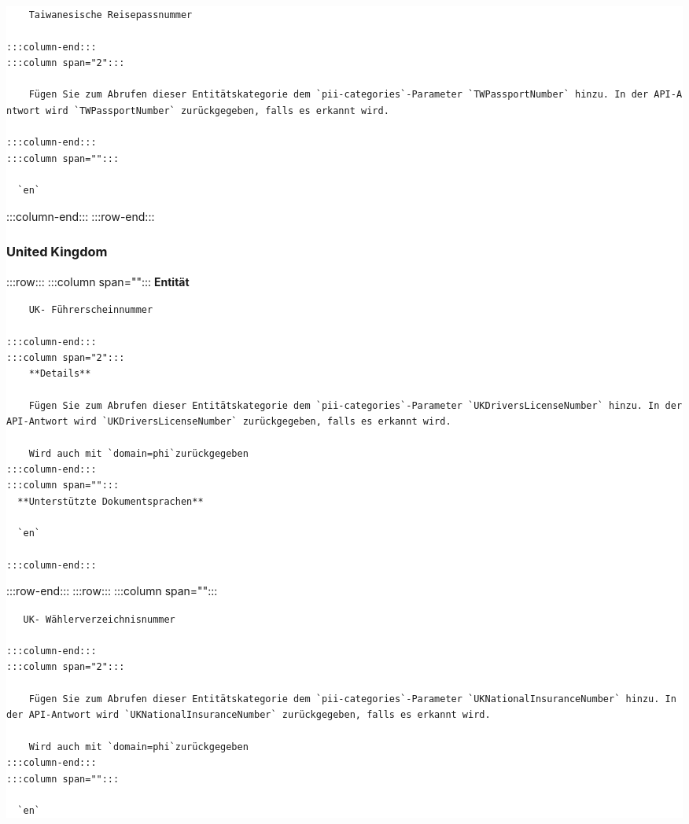         Taiwanesische Reisepassnummer

    :::column-end:::
    :::column span="2":::

        Fügen Sie zum Abrufen dieser Entitätskategorie dem `pii-categories`-Parameter `TWPassportNumber` hinzu. In der API-Antwort wird `TWPassportNumber` zurückgegeben, falls es erkannt wird.
      
    :::column-end:::
    :::column span="":::

      `en`
      
   :::column-end:::
:::row-end:::

### <a name="united-kingdom"></a>United Kingdom

:::row:::
    :::column span="":::
        **Entität**

        UK- Führerscheinnummer

    :::column-end:::
    :::column span="2":::
        **Details**

        Fügen Sie zum Abrufen dieser Entitätskategorie dem `pii-categories`-Parameter `UKDriversLicenseNumber` hinzu. In der API-Antwort wird `UKDriversLicenseNumber` zurückgegeben, falls es erkannt wird.
      
        Wird auch mit `domain=phi`zurückgegeben
    :::column-end:::
    :::column span="":::
      **Unterstützte Dokumentsprachen**

      `en`
      
    :::column-end:::
    
:::row-end:::
:::row:::
    :::column span="":::

       UK- Wählerverzeichnisnummer

    :::column-end:::
    :::column span="2":::

        Fügen Sie zum Abrufen dieser Entitätskategorie dem `pii-categories`-Parameter `UKNationalInsuranceNumber` hinzu. In der API-Antwort wird `UKNationalInsuranceNumber` zurückgegeben, falls es erkannt wird.
      
        Wird auch mit `domain=phi`zurückgegeben
    :::column-end:::
    :::column span="":::

      `en`
      
